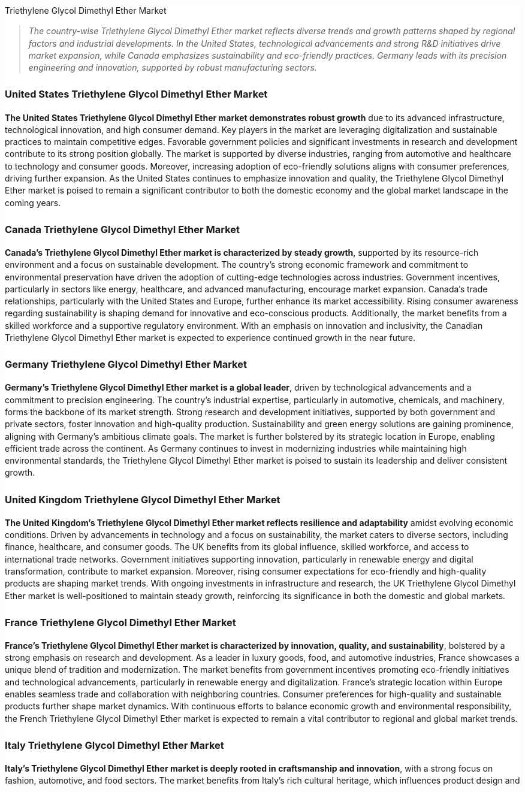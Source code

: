 Triethylene Glycol Dimethyl Ether Market<br /></span></h1><blockquote><p><em><span class="">The country-wise Triethylene Glycol Dimethyl Ether market reflects diverse trends and growth patterns shaped by regional factors and industrial developments. In the United States, technological advancements and strong R&amp;D initiatives drive market expansion, while Canada emphasizes sustainability and eco-friendly practices. Germany leads with its precision engineering and innovation, supported by robust manufacturing sectors.</span></em></p></blockquote><h3><strong>United States Triethylene Glycol Dimethyl Ether Market</strong></h3><p><strong>The United States Triethylene Glycol Dimethyl Ether market demonstrates robust growth</strong> due to its advanced infrastructure, technological innovation, and high consumer demand. Key players in the market are leveraging digitalization and sustainable practices to maintain competitive edges. Favorable government policies and significant investments in research and development contribute to its strong position globally. The market is supported by diverse industries, ranging from automotive and healthcare to technology and consumer goods. Moreover, increasing adoption of eco-friendly solutions aligns with consumer preferences, driving further expansion. As the United States continues to emphasize innovation and quality, the Triethylene Glycol Dimethyl Ether market is poised to remain a significant contributor to both the domestic economy and the global market landscape in the coming years.</p><h3><strong>Canada Triethylene Glycol Dimethyl Ether Market</strong></h3><p><strong>Canada&rsquo;s Triethylene Glycol Dimethyl Ether market is characterized by steady growth</strong>, supported by its resource-rich environment and a focus on sustainable development. The country&rsquo;s strong economic framework and commitment to environmental preservation have driven the adoption of cutting-edge technologies across industries. Government incentives, particularly in sectors like energy, healthcare, and advanced manufacturing, encourage market expansion. Canada&rsquo;s trade relationships, particularly with the United States and Europe, further enhance its market accessibility. Rising consumer awareness regarding sustainability is shaping demand for innovative and eco-conscious products. Additionally, the market benefits from a skilled workforce and a supportive regulatory environment. With an emphasis on innovation and inclusivity, the Canadian Triethylene Glycol Dimethyl Ether market is expected to experience continued growth in the near future.</p><h3><strong>Germany Triethylene Glycol Dimethyl Ether Market</strong></h3><p><strong>Germany&rsquo;s Triethylene Glycol Dimethyl Ether market is a global leader</strong>, driven by technological advancements and a commitment to precision engineering. The country&rsquo;s industrial expertise, particularly in automotive, chemicals, and machinery, forms the backbone of its market strength. Strong research and development initiatives, supported by both government and private sectors, foster innovation and high-quality production. Sustainability and green energy solutions are gaining prominence, aligning with Germany&rsquo;s ambitious climate goals. The market is further bolstered by its strategic location in Europe, enabling efficient trade across the continent. As Germany continues to invest in modernizing industries while maintaining high environmental standards, the Triethylene Glycol Dimethyl Ether market is poised to sustain its leadership and deliver consistent growth.</p><h3><strong>United Kingdom Triethylene Glycol Dimethyl Ether Market</strong></h3><p><strong>The United Kingdom&rsquo;s Triethylene Glycol Dimethyl Ether market reflects resilience and adaptability</strong> amidst evolving economic conditions. Driven by advancements in technology and a focus on sustainability, the market caters to diverse sectors, including finance, healthcare, and consumer goods. The UK benefits from its global influence, skilled workforce, and access to international trade networks. Government initiatives supporting innovation, particularly in renewable energy and digital transformation, contribute to market expansion. Moreover, rising consumer expectations for eco-friendly and high-quality products are shaping market trends. With ongoing investments in infrastructure and research, the UK Triethylene Glycol Dimethyl Ether market is well-positioned to maintain steady growth, reinforcing its significance in both the domestic and global markets.</p><h3><strong>France Triethylene Glycol Dimethyl Ether Market</strong></h3><p><strong>France&rsquo;s Triethylene Glycol Dimethyl Ether market is characterized by innovation, quality, and sustainability</strong>, bolstered by a strong emphasis on research and development. As a leader in luxury goods, food, and automotive industries, France showcases a unique blend of tradition and modernization. The market benefits from government incentives promoting eco-friendly initiatives and technological advancements, particularly in renewable energy and digitalization. France&rsquo;s strategic location within Europe enables seamless trade and collaboration with neighboring countries. Consumer preferences for high-quality and sustainable products further shape market dynamics. With continuous efforts to balance economic growth and environmental responsibility, the French Triethylene Glycol Dimethyl Ether market is expected to remain a vital contributor to regional and global market trends.</p><h3><strong>Italy Triethylene Glycol Dimethyl Ether Market</strong></h3><p><strong>Italy&rsquo;s Triethylene Glycol Dimethyl Ether market is deeply rooted in craftsmanship and innovation</strong>, with a strong focus on fashion, automotive, and food sectors. The market benefits from Italy&rsquo;s rich cultural heritage, which influences product design and